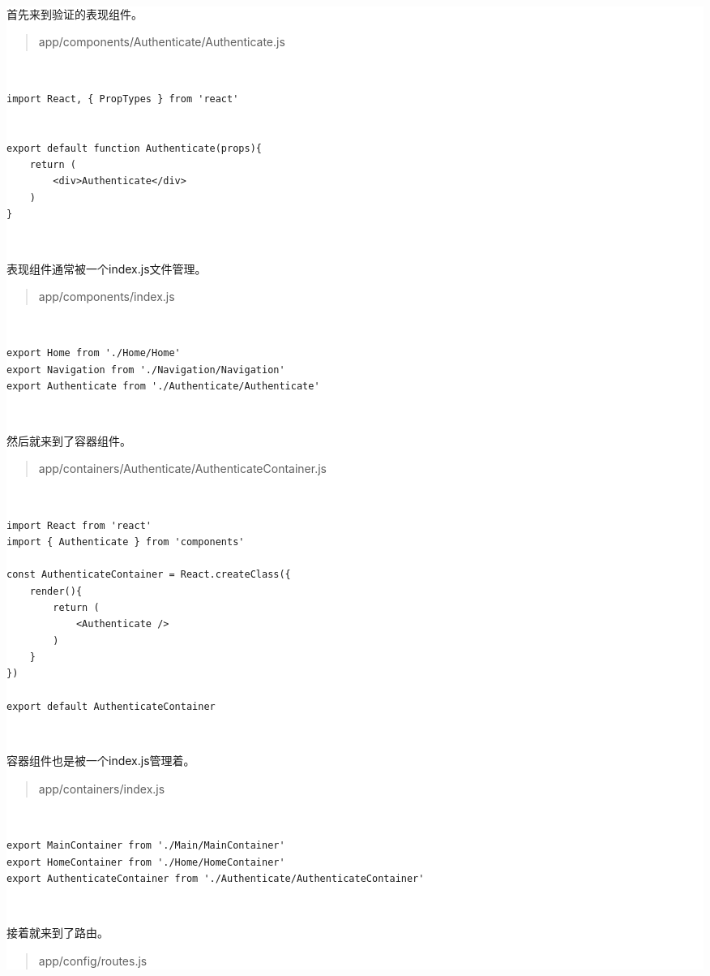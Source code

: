 首先来到验证的表现组件。
> app/components/Authenticate/Authenticate.js

<br>

	import React, { PropTypes } from 'react'
	
	
	export default function Authenticate(props){
	    return (
	        <div>Authenticate</div>
	    )
	}

<br>

表现组件通常被一个index.js文件管理。
> app/components/index.js

<br>

	export Home from './Home/Home'
	export Navigation from './Navigation/Navigation'
	export Authenticate from './Authenticate/Authenticate'

<br>

然后就来到了容器组件。
> app/containers/Authenticate/AuthenticateContainer.js

<br>

	import React from 'react'
	import { Authenticate } from 'components'
	
	const AuthenticateContainer = React.createClass({
	    render(){
	        return (
	            <Authenticate />
	        )
	    }
	})
	
	export default AuthenticateContainer

<br>

容器组件也是被一个index.js管理着。

> app/containers/index.js

<br>

	export MainContainer from './Main/MainContainer'
	export HomeContainer from './Home/HomeContainer'
	export AuthenticateContainer from './Authenticate/AuthenticateContainer'

<br>

接着就来到了路由。
> app/config/routes.js
